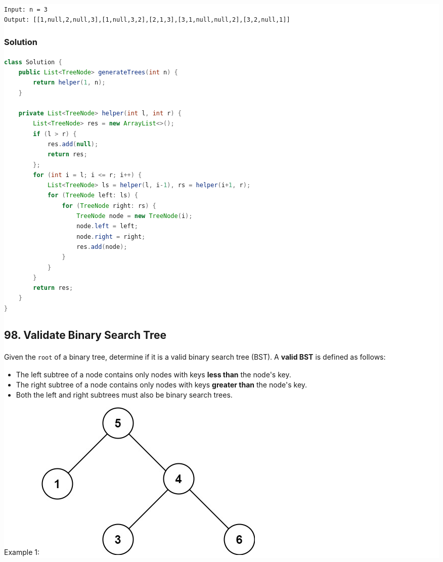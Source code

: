 ```
Input: n = 3
Output: [[1,null,2,null,3],[1,null,3,2],[2,1,3],[3,1,null,null,2],[3,2,null,1]]
```

### Solution
```java
class Solution {
    public List<TreeNode> generateTrees(int n) {
        return helper(1, n);
    }

    private List<TreeNode> helper(int l, int r) {
        List<TreeNode> res = new ArrayList<>();
        if (l > r) {
            res.add(null);
            return res;
        };
        for (int i = l; i <= r; i++) {
            List<TreeNode> ls = helper(l, i-1), rs = helper(i+1, r);
            for (TreeNode left: ls) {
                for (TreeNode right: rs) {
                    TreeNode node = new TreeNode(i);
                    node.left = left;
                    node.right = right;
                    res.add(node);
                }
            }
        }
        return res;
    }
}
```


## 98. Validate Binary Search Tree
Given the `root` of a binary tree, determine if it is a valid binary search tree (BST).
A **valid BST** is defined as follows:
* The left subtree of a node contains only nodes with keys **less than** the node's key.
* The right subtree of a node contains only nodes with keys **greater than** the node's key.
* Both the left and right subtrees must also be binary search trees.

Example 1:
![Validate Binary Search Tree](/images/Algorithm/BST/validate_bst.jpg)
